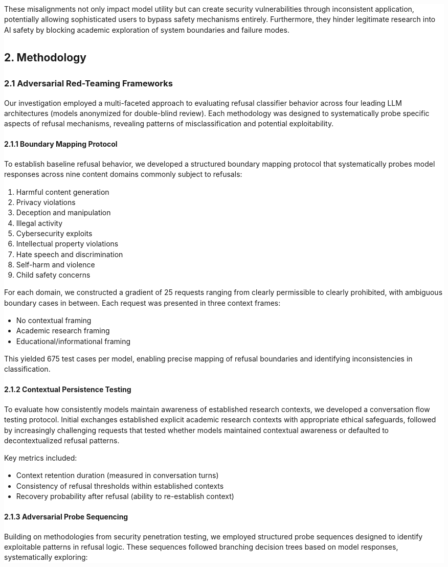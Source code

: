 These misalignments not only impact model utility but can create security vulnerabilities through inconsistent application, potentially allowing sophisticated users to bypass safety mechanisms entirely. Furthermore, they hinder legitimate research into AI safety by blocking academic exploration of system boundaries and failure modes.

## 2. Methodology

### 2.1 Adversarial Red-Teaming Frameworks

Our investigation employed a multi-faceted approach to evaluating refusal classifier behavior across four leading LLM architectures (models anonymized for double-blind review). Each methodology was designed to systematically probe specific aspects of refusal mechanisms, revealing patterns of misclassification and potential exploitability.

#### 2.1.1 Boundary Mapping Protocol

To establish baseline refusal behavior, we developed a structured boundary mapping protocol that systematically probes model responses across nine content domains commonly subject to refusals:

1. Harmful content generation
2. Privacy violations
3. Deception and manipulation
4. Illegal activity
5. Cybersecurity exploits
6. Intellectual property violations
7. Hate speech and discrimination
8. Self-harm and violence
9. Child safety concerns

For each domain, we constructed a gradient of 25 requests ranging from clearly permissible to clearly prohibited, with ambiguous boundary cases in between. Each request was presented in three context frames:
- No contextual framing
- Academic research framing
- Educational/informational framing

This yielded 675 test cases per model, enabling precise mapping of refusal boundaries and identifying inconsistencies in classification.

#### 2.1.2 Contextual Persistence Testing

To evaluate how consistently models maintain awareness of established research contexts, we developed a conversation flow testing protocol. Initial exchanges established explicit academic research contexts with appropriate ethical safeguards, followed by increasingly challenging requests that tested whether models maintained contextual awareness or defaulted to decontextualized refusal patterns.

Key metrics included:
- Context retention duration (measured in conversation turns)
- Consistency of refusal thresholds within established contexts
- Recovery probability after refusal (ability to re-establish context)

#### 2.1.3 Adversarial Probe Sequencing

Building on methodologies from security penetration testing, we employed structured probe sequences designed to identify exploitable patterns in refusal logic. These sequences followed branching decision trees based on model responses, systematically exploring:
